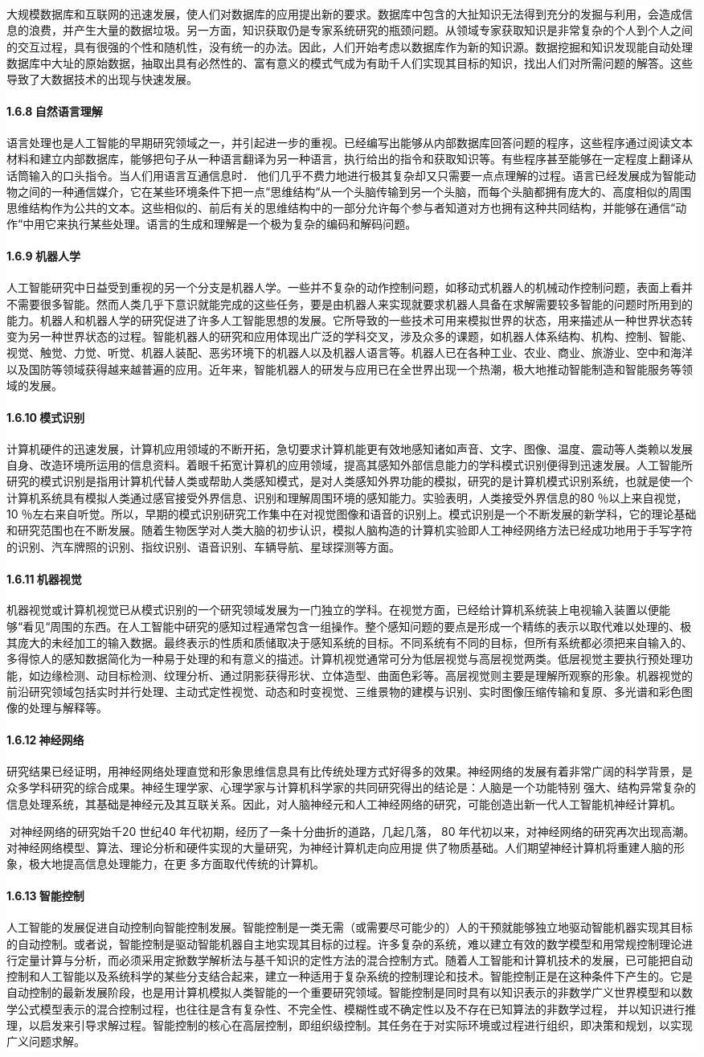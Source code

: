 ​		大规模数据库和互联网的迅速发展，使人们对数据库的应用提出新的要求。数据库中包含的大扯知识无法得到充分的发掘与利用，会造成信息的浪费，并产生大量的数据垃圾。另一方面，知识获取仍是专家系统研究的瓶颈问题。从领域专家获取知识是非常复杂的个人到个人之间的交互过程，具有很强的个性和随机性，没有统一的办法。因此，人们开始考虑以数据库作为新的知识源。数据挖掘和知识发现能自动处理数据库中大址的原始数据，抽取出具有必然性的、富有意义的模式气成为有助千人们实现其目标的知识，找出人们对所需问题的解答。这些导致了大数据技术的出现与快速发展。

#### 1.6.8 自然语言理解

​		语言处理也是人工智能的早期研究领域之一，并引起进一步的重视。已经编写出能够从内部数据库回答问题的程序，这些程序通过阅读文本材料和建立内部数据库，能够把句子从一种语言翻译为另一种语言，执行给出的指令和获取知识等。有些程序甚至能够在一定程度上翻译从话筒输入的口头指令。
​		当人们用语言互通信息时． 他们几乎不费力地进行极其复杂却又只需要一点点理解的过程。语言已经发展成为智能动物之间的一种通信媒介，它在某些环境条件下把一点“思维结构“从一个头脑传输到另一个头脑，而每个头脑都拥有庞大的、高度相似的周围思维结构作为公共的文本。这些相似的、前后有关的思维结构中的一部分允许每个参与者知道对方也拥有这种共同结构，并能够在通信“动作“中用它来执行某些处理。语言的生成和理解是一个极为复杂的编码和解码问题。

#### 1.6.9 机器人学

​		人工智能研究中日益受到重视的另一个分支是机器人学。一些并不复杂的动作控制问题，如移动式机器人的机械动作控制问题，表面上看并不需要很多智能。然而人类几乎下意识就能完成的这些任务，要是由机器人来实现就要求机器人具备在求解需要较多智能的问题时所用到的能力。
​		机器人和机器人学的研究促进了许多人工智能思想的发展。它所导致的一些技术可用来模拟世界的状态，用来描述从一种世界状态转变为另一种世界状态的过程。
​		智能机器人的研究和应用体现出广泛的学科交叉，涉及众多的课题，如机器人体系结构、机构、控制、智能、视觉、触觉、力觉、听觉、机器人装配、恶劣环境下的机器人以及机器人语言等。机器人已在各种工业、农业、商业、旅游业、空中和海洋以及国防等领域获得越来越普遍的应用。近年来，智能机器人的研发与应用已在全世界出现一个热潮，极大地推动智能制造和智能服务等领域的发展。

#### 1.6.10 模式识别

​		计算机硬件的迅速发展，计算机应用领域的不断开拓，急切要求计算机能更有效地感知诸如声音、文字、图像、温度、震动等人类赖以发展自身、改造环境所运用的信息资料。着眼千拓宽计算机的应用领域，提高其感知外部信息能力的学科模式识别便得到迅速发展。
​		人工智能所研究的模式识别是指用计算机代替人类或帮助人类感知模式，是对人类感知外界功能的模拟，研究的是计算机模式识别系统，也就是使一个计算机系统具有模拟人类通过感官接受外界信息、识别和理解周围环境的感知能力。
​		实验表明，人类接受外界信息的80 ％以上来自视觉， 10 ％左右来自听觉。所以，早期的模式识别研究工作集中在对视觉图像和语音的识别上。
​		模式识别是一个不断发展的新学科，它的理论基础和研究范围也在不断发展。随着生物医学对人类大脑的初步认识，模拟人脑构造的计算机实验即人工神经网络方法已经成功地用于手写字符的识别、汽车牌照的识别、指纹识别、语音识别、车辆导航、星球探测等方面。

#### 1.6.11 机器视觉

​		机器视觉或计算机视觉已从模式识别的一个研究领域发展为一门独立的学科。在视觉方面，已经给计算机系统装上电视输入装置以便能够“看见“周围的东西。在人工智能中研究的感知过程通常包含一组操作。
​		整个感知问题的要点是形成一个精练的表示以取代难以处理的、极其庞大的未经加工的输入数据。最终表示的性质和质储取决于感知系统的目标。不同系统有不同的目标，但所有系统都必须把来自输入的、多得惊人的感知数据简化为一种易于处理的和有意义的描述。
​		计算机视觉通常可分为低层视觉与高层视觉两类。低层视觉主要执行预处理功能，如边缘检测、动目标检测、纹理分析、通过阴影获得形状、立体造型、曲面色彩等。高层视觉则主要是理解所观察的形象。
​		机器视觉的前沿研究领域包括实时并行处理、主动式定性视觉、动态和时变视觉、三维景物的建模与识别、实时图像压缩传输和复原、多光谱和彩色图像的处理与解释等。

#### 1.6.12 神经网络

​		研究结果已经证明，用神经网络处理直觉和形象思维信息具有比传统处理方式好得多的效果。神经网络的发展有着非常广阔的科学背景，是众多学科研究的综合成果。神经生理学家、心理学家与计算机科学家的共同研究得出的结论是：人脑是一个功能特别
强大、结构异常复杂的信息处理系统，其基础是神经元及其互联关系。因此，对人脑神经元和人工神经网络的研究，可能创造出新一代人工智能机神经计算机。

​		对神经网络的研究始千20 世纪40 年代初期，经历了一条十分曲折的道路，几起几落， 80 年代初以来，对神经网络的研究再次出现高潮。
​		对神经网络模型、算法、理论分析和硬件实现的大量研究，为神经计算机走向应用提
供了物质基础。人们期望神经计算机将重建人脑的形象，极大地提高信息处理能力，在更
多方面取代传统的计算机。

#### 1.6.13 智能控制

​		人工智能的发展促进自动控制向智能控制发展。智能控制是一类无需（或需要尽可能少的）人的干预就能够独立地驱动智能机器实现其目标的自动控制。或者说，智能控制是驱动智能机器自主地实现其目标的过程。许多复杂的系统，难以建立有效的数学模型和用常规控制理论进行定量计算与分析，而必须采用定掀数学解析法与基千知识的定性方法的混合控制方式。随着人工智能和计算机技术的发展，已可能把自动控制和人工智能以及系统科学的某些分支结合起来，建立一种适用于复杂系统的控制理论和技术。智能控制正是在这种条件下产生的。它是自动控制的最新发展阶段，也是用计算机模拟人类智能的一个重要研究领域。
​		智能控制是同时具有以知识表示的非数学广义世界模型和以数学公式模型表示的混合控制过程，也往往是含有复杂性、不完全性、模糊性或不确定性以及不存在已知算法的非数学过程， 并以知识进行推理，以启发来引导求解过程。智能控制的核心在高层控制，即组织级控制。其任务在于对实际环境或过程进行组织，即决策和规划，以实现广义问题求解。
